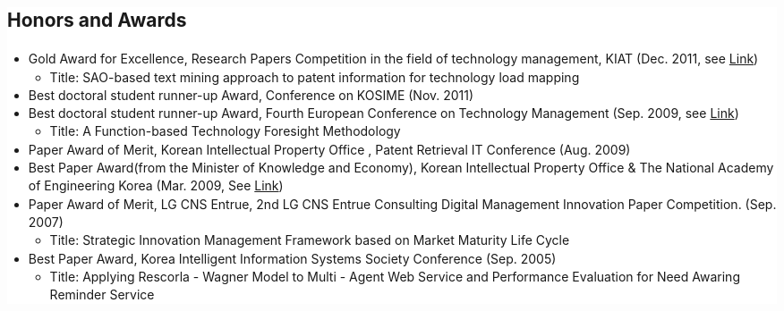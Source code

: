 ## Honors and Awards
- Gold Award for Excellence, Research Papers Competition in the field of technology management, KIAT (Dec. 2011, see [Link](https://goo.gl/tqRB4v))
    - Title: SAO-based text mining approach to patent information for technology load mapping
- Best doctoral student runner-up Award, Conference on KOSIME (Nov. 2011)
- Best doctoral student runner-up Award, Fourth European Conference on Technology Management (Sep. 2009, see [Link](http://www.etnews.com/200909220204?m=1))
    - Title: A Function-based Technology Foresight Methodology
- Paper Award of Merit, Korean Intellectual Property Office , Patent Retrieval IT Conference (Aug. 2009)
- Best Paper Award(from the Minister of Knowledge and Economy), Korean Intellectual Property Office & The National Academy of Engineering Korea (Mar. 2009, See [Link](http://www.dt.co.kr/contents.htm?article_no=2009021302011657731009))
- Paper Award of Merit, LG CNS Entrue, 2nd LG CNS Entrue Consulting Digital Management Innovation Paper Competition. (Sep. 2007)
    - Title: Strategic Innovation Management Framework based on Market Maturity Life Cycle
- Best Paper Award, Korea Intelligent Information Systems Society Conference (Sep. 2005)
    - Title: Applying Rescorla - Wagner Model to Multi - Agent Web Service and Performance Evaluation for Need Awaring Reminder Service
